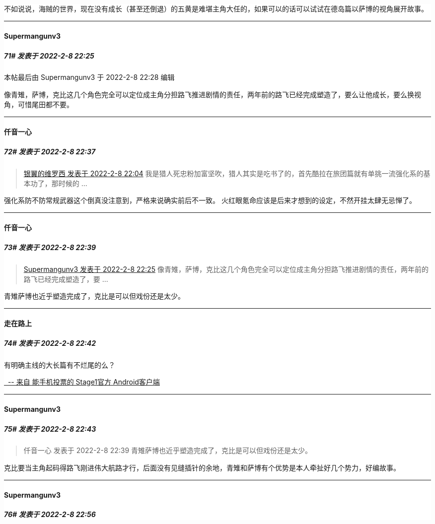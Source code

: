 不如说说，海贼的世界，现在没有成长（甚至还倒退）的五黄是难堪主角大任的，如果可以的话可以试试在德岛篇以萨博的视角展开故事。

*****

####  Supermangunv3  
##### 71#       发表于 2022-2-8 22:25

 本帖最后由 Supermangunv3 于 2022-2-8 22:28 编辑 

像青雉，萨博，克比这几个角色完全可以定位成主角分担路飞推进剧情的责任，两年前的路飞已经完成塑造了，要么让他成长，要么换视角，可惜尾田都不要。



*****

####  仟音一心  
##### 72#       发表于 2022-2-8 22:37

<blockquote><a href="httphttps://bbs.saraba1st.com/2b/forum.php?mod=redirect&amp;goto=findpost&amp;pid=54596556&amp;ptid=2051306" target="_blank">银翼的维罗西 发表于 2022-2-8 22:04</a>
我是猎人死忠粉加富坚吹，猎人其实是吃书了的，首先酷拉在旅团篇就有单挑一流强化系的基本功了，那时候的 ...</blockquote>
强化系防不防常规武器这个倒真没注意到，严格来说确实前后不一致。
火红眼氪命应该是后来才想到的设定，不然开挂太肆无忌惮了。

*****

####  仟音一心  
##### 73#       发表于 2022-2-8 22:39

<blockquote><a href="httphttps://bbs.saraba1st.com/2b/forum.php?mod=redirect&amp;goto=findpost&amp;pid=54596853&amp;ptid=2051306" target="_blank">Supermangunv3 发表于 2022-2-8 22:25</a>
像青雉，萨博，克比这几个角色完全可以定位成主角分担路飞推进剧情的责任，两年前的路飞已经完成塑造了，要 ...</blockquote>
青雉萨博也近乎塑造完成了，克比是可以但戏份还是太少。

*****

####  走在路上  
##### 74#       发表于 2022-2-8 22:42

有明确主线的大长篇有不烂尾的么？

[  -- 来自 能手机投票的 Stage1官方 Android客户端](https://www.coolapk.com/apk/140634)

*****

####  Supermangunv3  
##### 75#       发表于 2022-2-8 22:43

<blockquote>仟音一心 发表于 2022-2-8 22:39
青雉萨博也近乎塑造完成了，克比是可以但戏份还是太少。</blockquote>
克比要当主角起码得路飞刚进伟大航路才行，后面没有见缝插针的余地，青雉和萨博有个优势是本人牵扯好几个势力，好编故事。



*****

####  Supermangunv3  
##### 76#       发表于 2022-2-8 22:56
